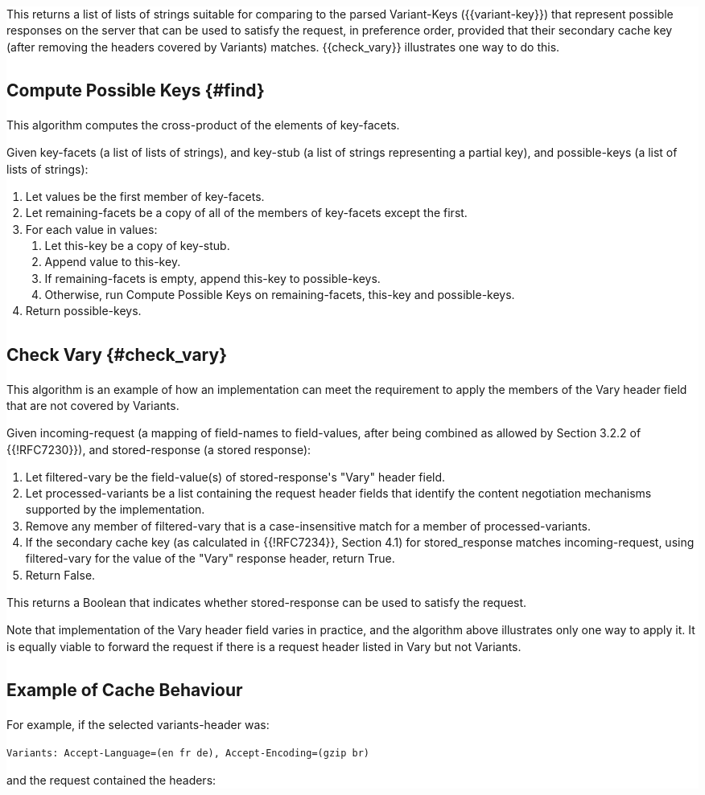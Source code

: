 This returns a list of lists of strings suitable for comparing to the parsed Variant-Keys ({{variant-key}}) that represent possible responses on the server that can be used to satisfy the request, in preference order, provided that their secondary cache key (after removing the headers covered by Variants) matches. {{check_vary}} illustrates one way to do this.


## Compute Possible Keys {#find}

This algorithm computes the cross-product of the elements of key-facets.

Given key-facets (a list of lists of strings), and key-stub (a list of strings representing a partial key), and possible-keys (a list of lists of strings):

1. Let values be the first member of key-facets.
1. Let remaining-facets be a copy of all of the members of key-facets except the first.
2. For each value in values:
   1. Let this-key be a copy of key-stub.
   2. Append value to this-key.
   4. If remaining-facets is empty, append this-key to possible-keys.
   5. Otherwise, run Compute Possible Keys on remaining-facets, this-key and possible-keys.
3. Return possible-keys.


## Check Vary {#check_vary}

This algorithm is an example of how an implementation can meet the requirement to apply the members of the Vary header field that are not covered by Variants.

Given incoming-request (a mapping of field-names to field-values, after being combined as allowed by Section 3.2.2 of {{!RFC7230}}), and stored-response (a stored response):

1. Let filtered-vary be the field-value(s) of stored-response's "Vary" header field.
2. Let processed-variants be a list containing the request header fields that identify the content negotiation mechanisms supported by the implementation.
3. Remove any member of filtered-vary that is a case-insensitive match for a member of processed-variants.
4. If the secondary cache key (as calculated in {{!RFC7234}}, Section 4.1) for stored_response matches incoming-request, using filtered-vary for the value of the "Vary" response header, return True.
5. Return False.

This returns a Boolean that indicates whether stored-response can be used to satisfy the request.

Note that implementation of the Vary header field varies in practice, and the algorithm above illustrates only one way to apply it. It is equally viable to forward the request if there is a request header listed in Vary but not Variants.


## Example of Cache Behaviour

For example, if the selected variants-header was:

~~~ example
Variants: Accept-Language=(en fr de), Accept-Encoding=(gzip br)
~~~

and the request contained the headers:

